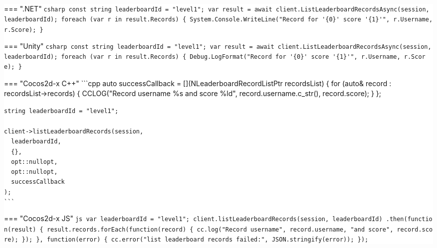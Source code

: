 === ".NET"
	```csharp
	const string leaderboardId = "level1";
	var result = await client.ListLeaderboardRecordsAsync(session, leaderboardId);
	foreach (var r in result.Records)
	{
	    System.Console.WriteLine("Record for '{0}' score '{1}'", r.Username, r.Score);
	}
	```

=== "Unity"
	```csharp
	const string leaderboardId = "level1";
	var result = await client.ListLeaderboardRecordsAsync(session, leaderboardId);
	foreach (var r in result.Records)
	{
	    Debug.LogFormat("Record for '{0}' score '{1}'", r.Username, r.Score);
	}
	```

=== "Cocos2d-x C++"
	```cpp
	auto successCallback = [](NLeaderboardRecordListPtr recordsList)
	{
	  for (auto& record : recordsList->records)
	  {
	    CCLOG("Record username %s and score %ld", record.username.c_str(), record.score);
	  }
	};

	string leaderboardId = "level1";

	client->listLeaderboardRecords(session,
	  leaderboardId,
	  {},
	  opt::nullopt,
	  opt::nullopt,
	  successCallback
	);
	```

=== "Cocos2d-x JS"
	```js
	var leaderboardId = "level1";
	client.listLeaderboardRecords(session, leaderboardId)
	  .then(function(result) {
	      result.records.forEach(function(record) {
	        cc.log("Record username", record.username, "and score", record.score);
	      });
	    },
	    function(error) {
	      cc.error("list leaderboard records failed:", JSON.stringify(error));
	    });
	```
